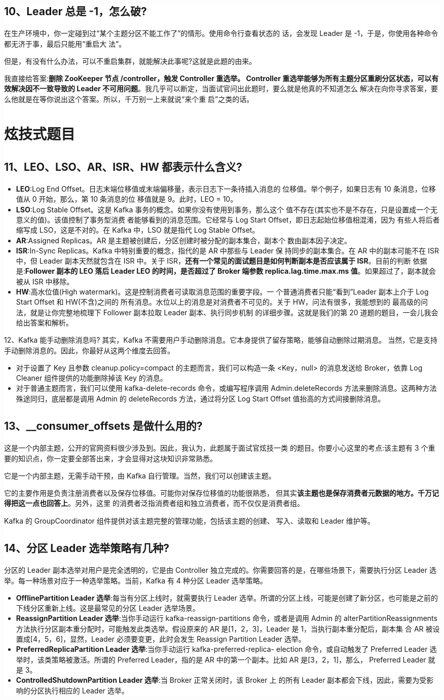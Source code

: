 ## 10、Leader 总是 -1，怎么破?

在生产环境中，你一定碰到过“某个主题分区不能工作了”的情形。使用命令行查看状态的 话，会发现 Leader 是 -1，于是，你使用各种命令都无济于事，最后只能用“重启大 法”。

但是，有没有什么办法，可以不重启集群，就能解决此事呢?这就是此题的由来。

我直接给答案:**删除 ZooKeeper 节点 /controller，触发 Controller 重选举。 Controller 重选举能够为所有主题分区重刷分区状态，可以有效解决因不一致导致的 Leader 不可用问题**。我几乎可以断定，当面试官问出此题时，要么就是他真的不知道怎么 解决在向你寻求答案，要么他就是在等你说出这个答案。所以，千万别一上来就说“来个重 启”之类的话。

# 炫技式题目

## 11、LEO、LSO、AR、ISR、HW 都表示什么含义?

-  **LEO**:Log End Offset。日志末端位移值或末端偏移量，表示日志下一条待插入消息的 位移值。举个例子，如果日志有 10 条消息，位移值从 0 开始，那么，第 10 条消息的位 移值就是 9。此时，LEO = 10。
-  **LSO**:Log Stable Offset。这是 Kafka 事务的概念。如果你没有使用到事务，那么这个 值不存在(其实也不是不存在，只是设置成一个无意义的值)。该值控制了事务型消费 者能够看到的消息范围。它经常与 Log Start Offset，即日志起始位移值相混淆，因为 有些人将后者缩写成 LSO，这是不对的。在 Kafka 中，LSO 就是指代 Log Stable Offset。
-  **AR**:Assigned Replicas。AR 是主题被创建后，分区创建时被分配的副本集合，副本个 数由副本因子决定。
-  **ISR**:In-Sync Replicas。Kafka 中特别重要的概念，指代的是 AR 中那些与 Leader 保 持同步的副本集合。在 AR 中的副本可能不在 ISR 中，但 Leader 副本天然就包含在 ISR 中。关于 ISR，**还有一个常见的面试题目是如何判断副本是否应该属于 ISR**。目前的判断 依据是:**Follower 副本的 LEO 落后 Leader LEO 的时间，是否超过了 Broker 端参数 replica.lag.time.max.ms 值**。如果超过了，副本就会被从 ISR 中移除。
-  **HW**:高水位值(High watermark)。这是控制消费者可读取消息范围的重要字段。一 个普通消费者只能“看到”Leader 副本上介于 Log Start Offset 和 HW(不含)之间的 所有消息。水位以上的消息是对消费者不可见的。关于 HW，问法有很多，我能想到的 最高级的问法，就是让你完整地梳理下 Follower 副本拉取 Leader 副本、执行同步机制 的详细步骤。这就是我们的第 20 道题的题目，一会儿我会给出答案和解析。

12、Kafka 能手动删除消息吗?
 其实，Kafka 不需要用户手动删除消息。它本身提供了留存策略，能够自动删除过期消息。 当然，它是支持手动删除消息的。因此，你最好从这两个维度去回答。

- 对于设置了 Key 且参数 cleanup.policy=compact 的主题而言，我们可以构造一条 <Key，null> 的消息发送给 Broker，依靠 Log Cleaner 组件提供的功能删除掉该 Key 的消息。
- 对于普通主题而言，我们可以使用 kafka-delete-records 命令，或编写程序调用 Admin.deleteRecords 方法来删除消息。这两种方法殊途同归，底层都是调用 Admin 的 deleteRecords 方法，通过将分区 Log Start Offset 值抬高的方式间接删除消息。

## 13、__consumer_offsets 是做什么用的?

这是一个内部主题，公开的官网资料很少涉及到。因此，我认为，此题属于面试官炫技一类 的题目。你要小心这里的考点:该主题有 3 个重要的知识点，你一定要全部答出来，才会显得对这块知识非常熟悉。

它是一个内部主题，无需手动干预，由 Kafka 自行管理。当然，我们可以创建该主题。

它的主要作用是负责注册消费者以及保存位移值。可能你对保存位移值的功能很熟悉， 但其实**该主题也是保存消费者元数据的地方。千万记得把这一点也回答上**。另外，这里 的消费者泛指消费者组和独立消费者，而不仅仅是消费者组。

Kafka 的 GroupCoordinator 组件提供对该主题完整的管理功能，包括该主题的创建、 写入、读取和 Leader 维护等。

## 14、分区 Leader 选举策略有几种?

分区的 Leader 副本选举对用户是完全透明的，它是由 Controller 独立完成的。你需要回答的是，在哪些场景下，需要执行分区 Leader 选举。每一种场景对应于一种选举策略。当前，Kafka 有 4 种分区 Leader 选举策略。

-  **OfflinePartition Leader 选举**:每当有分区上线时，就需要执行 Leader 选举。所谓的分区上线，可能是创建了新分区，也可能是之前的下线分区重新上线。这是最常见的分区 Leader 选举场景。
-  **ReassignPartition Leader 选举**:当你手动运行 kafka-reassign-partitions 命令，或者是调用 Admin 的 alterPartitionReassignments 方法执行分区副本重分配时，可能触发此类选举。假设原来的 AR 是[1，2，3]，Leader 是 1，当执行副本重分配后，副本集 合 AR 被设置成[4，5，6]，显然，Leader 必须要变更，此时会发生 Reassign Partition Leader 选举。
-  **PreferredReplicaPartition Leader 选举**:当你手动运行 kafka-preferred-replica- election 命令，或自动触发了 Preferred Leader 选举时，该类策略被激活。所谓的 Preferred Leader，指的是 AR 中的第一个副本。比如 AR 是[3，2，1]，那么， Preferred Leader 就是 3。
-  **ControlledShutdownPartition Leader 选举**:当 Broker 正常关闭时，该 Broker 上 的所有 Leader 副本都会下线，因此，需要为受影响的分区执行相应的 Leader 选举。
